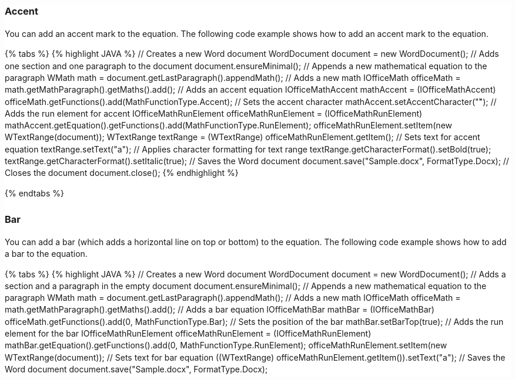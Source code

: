 ### Accent

You can add an accent mark to the equation. The following code example shows how to add an accent mark to the equation.

{% tabs %}
{% highlight JAVA %}
// Creates a new Word document
WordDocument document = new WordDocument();
// Adds one section and one paragraph to the document
document.ensureMinimal();
// Appends a new mathematical equation to the paragraph
WMath math = document.getLastParagraph().appendMath();
// Adds a new math
IOfficeMath officeMath = math.getMathParagraph().getMaths().add();
// Adds an accent equation
IOfficeMathAccent mathAccent = (IOfficeMathAccent) officeMath.getFunctions().add(MathFunctionType.Accent);
// Sets the accent character
mathAccent.setAccentCharacter("̆");
// Adds the run element for accent
IOfficeMathRunElement officeMathRunElement = (IOfficeMathRunElement) mathAccent.getEquation().getFunctions().add(MathFunctionType.RunElement);
officeMathRunElement.setItem(new WTextRange(document));
WTextRange textRange = (WTextRange) officeMathRunElement.getItem();
// Sets text for accent equation
textRange.setText("a");
// Applies character formatting for text range
textRange.getCharacterFormat().setBold(true);
textRange.getCharacterFormat().setItalic(true);
// Saves the Word document
document.save("Sample.docx", FormatType.Docx);
// Closes the document
document.close();
{% endhighlight %}

{% endtabs %}

### Bar

You can add a bar (which adds a horizontal line on top or bottom) to the equation. The following code example shows how to add a bar to the equation.

{% tabs %}
{% highlight JAVA %}
// Creates a new Word document
WordDocument document = new WordDocument();
// Adds a section and a paragraph in the empty document
document.ensureMinimal();
// Appends a new mathematical equation to the paragraph
WMath math = document.getLastParagraph().appendMath();
// Adds a new math
IOfficeMath officeMath = math.getMathParagraph().getMaths().add();
// Adds a bar equation
IOfficeMathBar mathBar = (IOfficeMathBar) officeMath.getFunctions().add(0, MathFunctionType.Bar);
// Sets the position of the bar
mathBar.setBarTop(true);
// Adds the run element for the bar
IOfficeMathRunElement officeMathRunElement = (IOfficeMathRunElement) mathBar.getEquation().getFunctions().add(0, MathFunctionType.RunElement);
officeMathRunElement.setItem(new WTextRange(document));
// Sets text for bar equation
((WTextRange) officeMathRunElement.getItem()).setText("a");
// Saves the Word document
document.save("Sample.docx", FormatType.Docx);